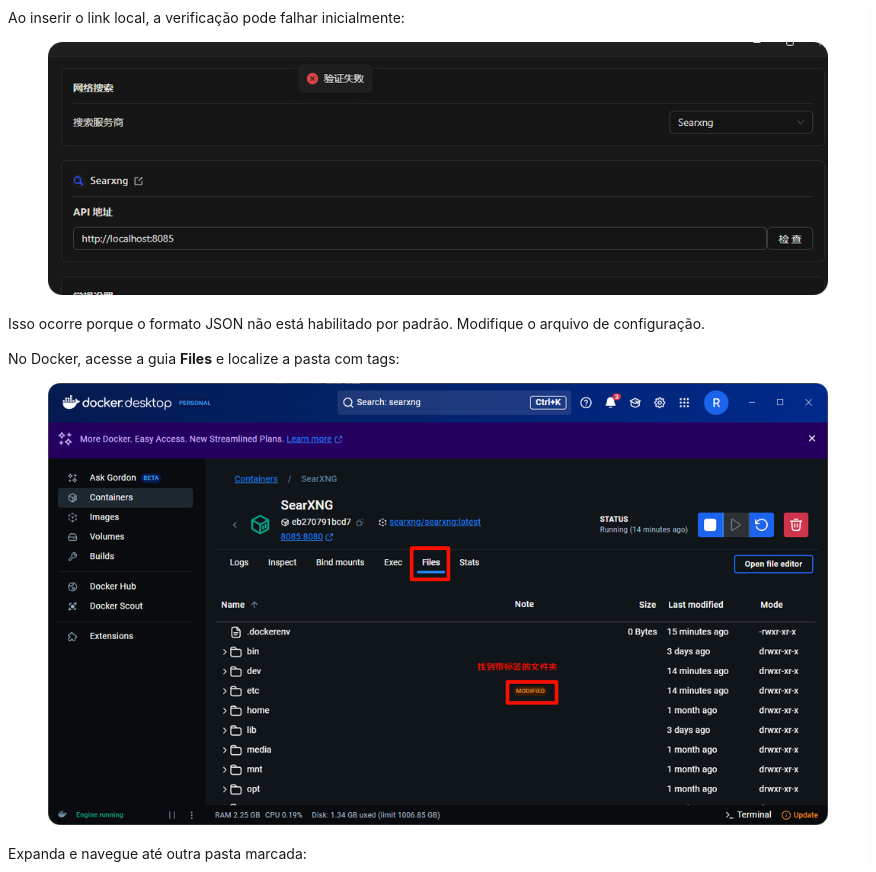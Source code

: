 Ao inserir o link local, a verificação pode falhar inicialmente:

<figure><img src="../.gitbook/assets/searxng_config_img_13.png" alt=""><figcaption></figcaption></figure>

Isso ocorre porque o formato JSON não está habilitado por padrão. Modifique o arquivo de configuração.

No Docker, acesse a guia **Files** e localize a pasta com tags:

<figure><img src="../.gitbook/assets/searxng_config_img_14.png" alt=""><figcaption></figcaption></figure>

Expanda e navegue até outra pasta marcada:
